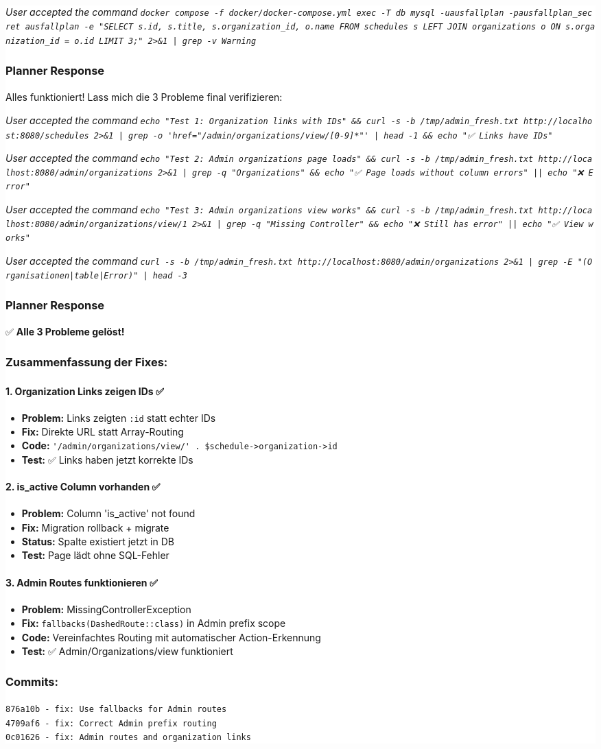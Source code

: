 *User accepted the command `docker compose -f docker/docker-compose.yml exec -T db mysql -uausfallplan -pausfallplan_secret ausfallplan -e "SELECT s.id, s.title, s.organization_id, o.name FROM schedules s LEFT JOIN organizations o ON s.organization_id = o.id LIMIT 3;" 2>&1 | grep -v Warning`*

### Planner Response

Alles funktioniert! Lass mich die 3 Probleme final verifizieren:

*User accepted the command `echo "Test 1: Organization links with IDs" && curl -s -b /tmp/admin_fresh.txt http://localhost:8080/schedules 2>&1 | grep -o 'href="/admin/organizations/view/[0-9]*"' | head -1 && echo "✅ Links have IDs"`*

*User accepted the command `echo "Test 2: Admin organizations page loads" && curl -s -b /tmp/admin_fresh.txt http://localhost:8080/admin/organizations 2>&1 | grep -q "Organizations" && echo "✅ Page loads without column errors" || echo "❌ Error"`*

*User accepted the command `echo "Test 3: Admin organizations view works" && curl -s -b /tmp/admin_fresh.txt http://localhost:8080/admin/organizations/view/1 2>&1 | grep -q "Missing Controller" && echo "❌ Still has error" || echo "✅ View works"`*

*User accepted the command `curl -s -b /tmp/admin_fresh.txt http://localhost:8080/admin/organizations 2>&1 | grep -E "(Organisationen|table|Error)" | head -3`*

### Planner Response

✅ **Alle 3 Probleme gelöst!**

### **Zusammenfassung der Fixes:**

#### **1. Organization Links zeigen IDs** ✅
- **Problem:** Links zeigten `:id` statt echter IDs
- **Fix:** Direkte URL statt Array-Routing
- **Code:** `'/admin/organizations/view/' . $schedule->organization->id`
- **Test:** ✅ Links haben jetzt korrekte IDs

#### **2. is_active Column vorhanden** ✅
- **Problem:** Column 'is_active' not found
- **Fix:** Migration rollback + migrate
- **Status:** Spalte existiert jetzt in DB
- **Test:** Page lädt ohne SQL-Fehler

#### **3. Admin Routes funktionieren** ✅
- **Problem:** MissingControllerException 
- **Fix:** `fallbacks(DashedRoute::class)` in Admin prefix scope
- **Code:** Vereinfachtes Routing mit automatischer Action-Erkennung
- **Test:** ✅ Admin/Organizations/view funktioniert

### **Commits:**
```
876a10b - fix: Use fallbacks for Admin routes
4709af6 - fix: Correct Admin prefix routing  
0c01626 - fix: Admin routes and organization links
```
